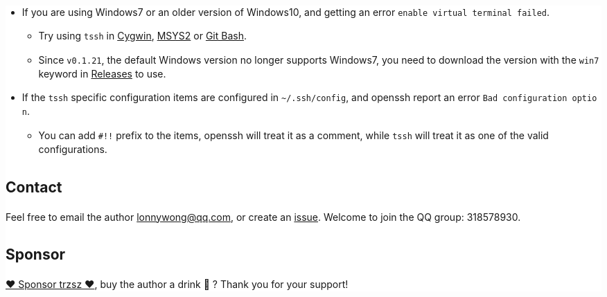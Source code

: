 - If you are using Windows7 or an older version of Windows10, and getting an error `enable virtual terminal failed`.

  - Try using `tssh` in [Cygwin](https://www.cygwin.com/), [MSYS2](https://www.msys2.org/) or [Git Bash](https://www.atlassian.com/git/tutorials/git-bash).

  - Since `v0.1.21`, the default Windows version no longer supports Windows7, you need to download the version with the `win7` keyword in [Releases](https://github.com/trzsz/trzsz-ssh/releases) to use.

- If the `tssh` specific configuration items are configured in `~/.ssh/config`, and openssh report an error `Bad configuration option`.

  - You can add `#!!` prefix to the items, openssh will treat it as a comment, while `tssh` will treat it as one of the valid configurations.

## Contact

Feel free to email the author <lonnywong@qq.com>, or create an [issue](https://github.com/trzsz/trzsz-ssh/issues). Welcome to join the QQ group: 318578930.

## Sponsor

[❤️ Sponsor trzsz ❤️](https://github.com/trzsz), buy the author a drink 🍺 ? Thank you for your support!
